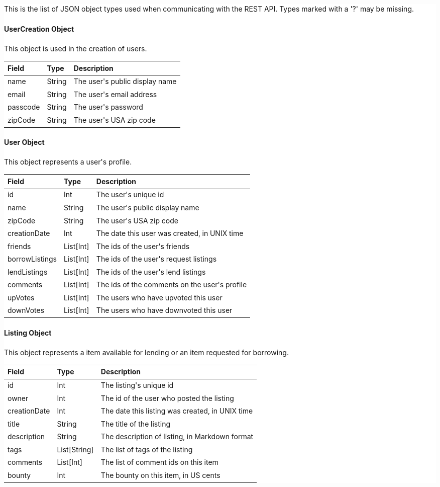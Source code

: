 This is the list of JSON object types used when communicating with the REST API. Types marked with a '?' may be missing.

#### UserCreation Object

This object is used in the creation of users.

| Field    | Type   | Description                    |
|:---------|:-------|:-------------------------------|
| name     | String | The user's public display name |
| email    | String | The user's email address       |
| passcode | String | The user's password            |
| zipCode  | String | The user's USA zip code        |

#### User Object

This object represents a user's profile.

| Field          | Type      | Description                                   |
|:---------------|:----------|:----------------------------------------------|
| id             | Int       | The user's unique id                          |
| name           | String    | The user's public display name                |
| zipCode        | String    | The user's USA zip code                       |
| creationDate   | Int       | The date this user was created, in UNIX time  |
| friends        | List[Int] | The ids of the user's friends                 |
| borrowListings | List[Int] | The ids of the user's request listings        |
| lendListings   | List[Int] | The ids of the user's lend listings           |
| comments       | List[Int] | The ids of the comments on the user's profile |
| upVotes        | List[Int] | The users who have upvoted this user          |
| downVotes      | List[Int] | The users who have downvoted this user        |

#### Listing Object

This object represents a item available for lending or an item requested for borrowing.

| Field        | Type         | Description                                     |
|:-------------|:-------------|:------------------------------------------------|
| id           | Int          | The listing's unique id                         |
| owner        | Int          | The id of the user who posted the listing       |
| creationDate | Int          | The date this listing was created, in UNIX time |
| title        | String       | The title of the listing                        |
| description  | String       | The description of listing, in Markdown format  |
| tags         | List[String] | The list of tags of the listing                 |
| comments     | List[Int]    | The list of comment ids on this item            |
| bounty       | Int          | The bounty on this item, in US cents            |
